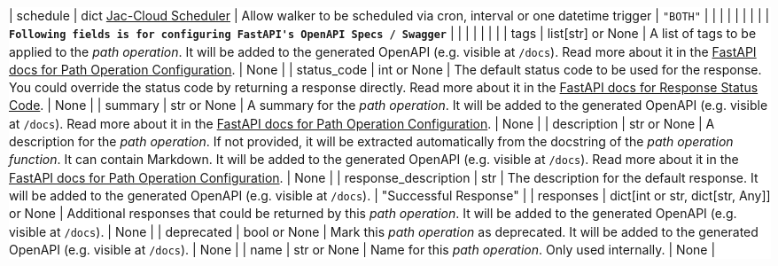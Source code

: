| schedule             | dict [Jac-Cloud Scheduler](./jac_cloud_scheduler.md) | Allow walker to be scheduled via cron, interval or one datetime trigger                                                                                                                                                                                                                                                                                                                        | `"BOTH"`              |
|                      |                                                      |                                                                                                                                                                                                                                                                                                                                                                                                |                       |
|                      |                                                      | **`Following fields is for configuring FastAPI's OpenAPI Specs / Swagger`**                                                                                                                                                                                                                                                                                                                    |                       |
|                      |                                                      |                                                                                                                                                                                                                                                                                                                                                                                                |                       |
| tags                 | list[str] or None                                    | A list of tags to be applied to the _path operation_. It will be added to the generated OpenAPI (e.g. visible at `/docs`). Read more about it in the [FastAPI docs for Path Operation Configuration](https://fastapi.tiangolo.com/tutorial/path-operation-configuration/#tags).                                                                                                                | None                  |
| status_code          | int or None                                          | The default status code to be used for the response. You could override the status code by returning a response directly. Read more about it in the [FastAPI docs for Response Status Code](https://fastapi.tiangolo.com/tutorial/response-status-code/).                                                                                                                                      | None                  |
| summary              | str or None                                          | A summary for the _path operation_. It will be added to the generated OpenAPI (e.g. visible at `/docs`). Read more about it in the [FastAPI docs for Path Operation Configuration](https://fastapi.tiangolo.com/tutorial/path-operation-configuration/).                                                                                                                                       | None                  |
| description          | str or None                                          | A description for the _path operation_. If not provided, it will be extracted automatically from the docstring of the _path operation function_. It can contain Markdown. It will be added to the generated OpenAPI (e.g. visible at `/docs`). Read more about it in the [FastAPI docs for Path Operation Configuration](https://fastapi.tiangolo.com/tutorial/path-operation-configuration/). | None                  |
| response_description | str                                                  | The description for the default response. It will be added to the generated OpenAPI (e.g. visible at `/docs`).                                                                                                                                                                                                                                                                                 | "Successful Response" |
| responses            | dict[int or str, dict[str, Any]] or None             | Additional responses that could be returned by this _path operation_. It will be added to the generated OpenAPI (e.g. visible at `/docs`).                                                                                                                                                                                                                                                     | None                  |
| deprecated           | bool or None                                         | Mark this _path operation_ as deprecated. It will be added to the generated OpenAPI (e.g. visible at `/docs`).                                                                                                                                                                                                                                                                                 | None                  |
| name                 | str or None                                          | Name for this _path operation_. Only used internally.                                                                                                                                                                                                                                                                                                                                          | None                  |